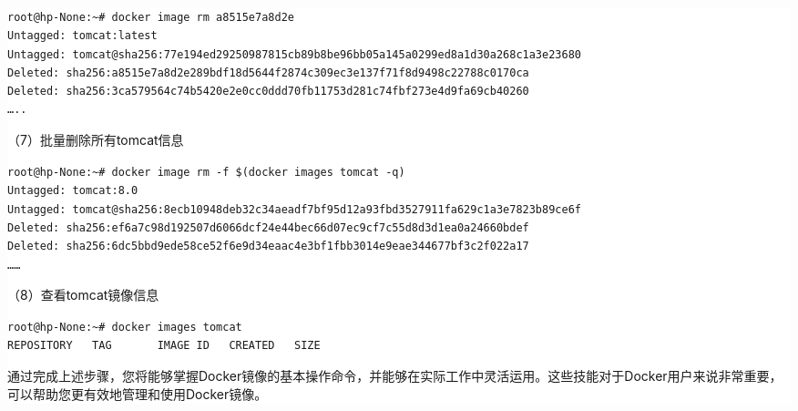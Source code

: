 ```
root@hp-None:~# docker image rm a8515e7a8d2e
Untagged: tomcat:latest
Untagged: tomcat@sha256:77e194ed29250987815cb89b8be96bb05a145a0299ed8a1d30a268c1a3e23680
Deleted: sha256:a8515e7a8d2e289bdf18d5644f2874c309ec3e137f71f8d9498c22788c0170ca
Deleted: sha256:3ca579564c74b5420e2e0cc0ddd70fb11753d281c74fbf273e4d9fa69cb40260
…..
```

（7）批量删除所有tomcat信息

```
root@hp-None:~# docker image rm -f $(docker images tomcat -q)
Untagged: tomcat:8.0
Untagged: tomcat@sha256:8ecb10948deb32c34aeadf7bf95d12a93fbd3527911fa629c1a3e7823b89ce6f
Deleted: sha256:ef6a7c98d192507d6066dcf24e44bec66d07ec9cf7c55d8d3d1ea0a24660bdef
Deleted: sha256:6dc5bbd9ede58ce52f6e9d34eaac4e3bf1fbb3014e9eae344677bf3c2f022a17
……
```

（8）查看tomcat镜像信息

```
root@hp-None:~# docker images tomcat
REPOSITORY   TAG       IMAGE ID   CREATED   SIZE
```

通过完成上述步骤，您将能够掌握Docker镜像的基本操作命令，并能够在实际工作中灵活运用。这些技能对于Docker用户来说非常重要，可以帮助您更有效地管理和使用Docker镜像。